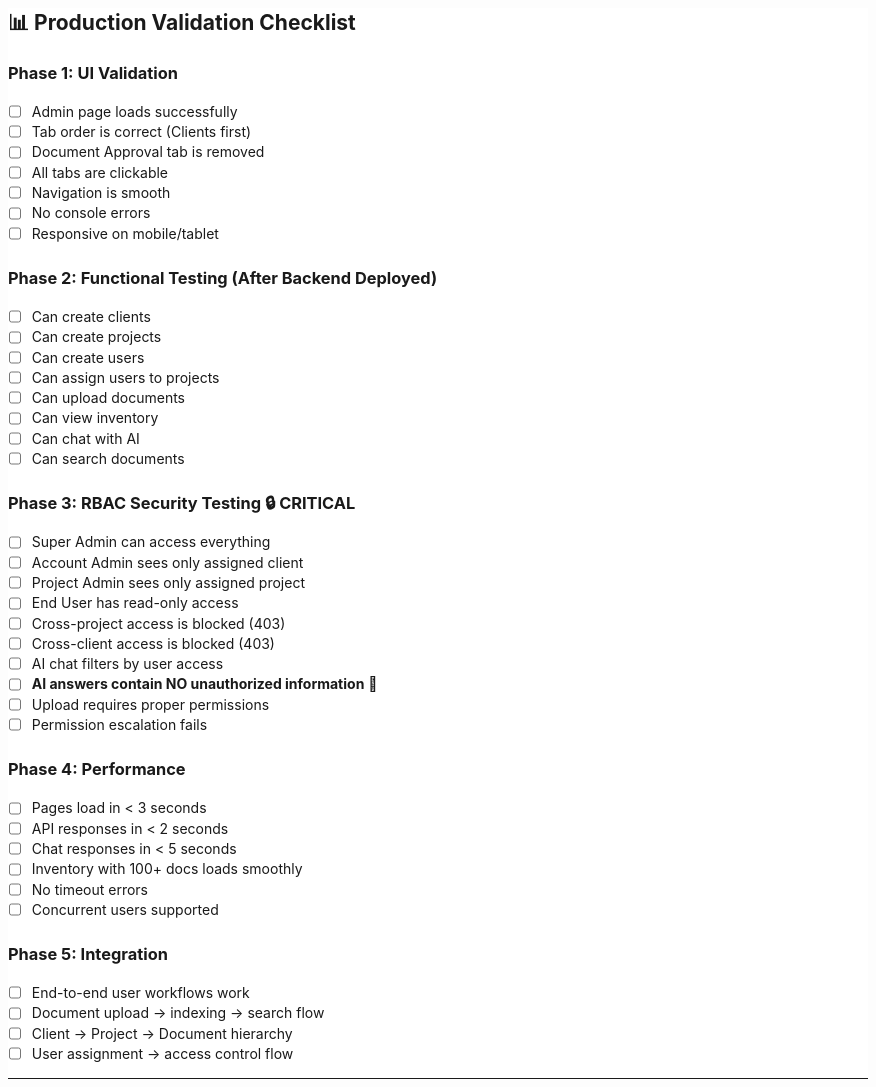 
## 📊 Production Validation Checklist

### **Phase 1: UI Validation**
- [ ] Admin page loads successfully
- [ ] Tab order is correct (Clients first)
- [ ] Document Approval tab is removed
- [ ] All tabs are clickable
- [ ] Navigation is smooth
- [ ] No console errors
- [ ] Responsive on mobile/tablet

### **Phase 2: Functional Testing** (After Backend Deployed)
- [ ] Can create clients
- [ ] Can create projects
- [ ] Can create users
- [ ] Can assign users to projects
- [ ] Can upload documents
- [ ] Can view inventory
- [ ] Can chat with AI
- [ ] Can search documents

### **Phase 3: RBAC Security Testing** 🔒 **CRITICAL**
- [ ] Super Admin can access everything
- [ ] Account Admin sees only assigned client
- [ ] Project Admin sees only assigned project
- [ ] End User has read-only access
- [ ] Cross-project access is blocked (403)
- [ ] Cross-client access is blocked (403)
- [ ] AI chat filters by user access
- [ ] **AI answers contain NO unauthorized information** 🚨
- [ ] Upload requires proper permissions
- [ ] Permission escalation fails

### **Phase 4: Performance**
- [ ] Pages load in < 3 seconds
- [ ] API responses in < 2 seconds
- [ ] Chat responses in < 5 seconds
- [ ] Inventory with 100+ docs loads smoothly
- [ ] No timeout errors
- [ ] Concurrent users supported

### **Phase 5: Integration**
- [ ] End-to-end user workflows work
- [ ] Document upload → indexing → search flow
- [ ] Client → Project → Document hierarchy
- [ ] User assignment → access control flow

---
